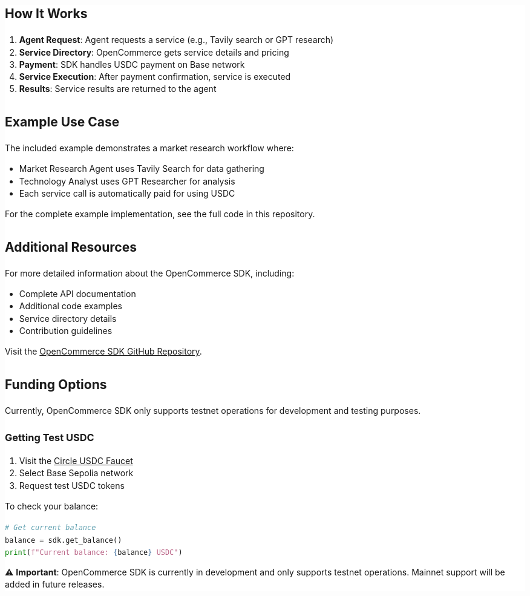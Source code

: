 ## How It Works

1. **Agent Request**: Agent requests a service (e.g., Tavily search or GPT research)
2. **Service Directory**: OpenCommerce gets service details and pricing
3. **Payment**: SDK handles USDC payment on Base network
4. **Service Execution**: After payment confirmation, service is executed
5. **Results**: Service results are returned to the agent

## Example Use Case

The included example demonstrates a market research workflow where:
- Market Research Agent uses Tavily Search for data gathering
- Technology Analyst uses GPT Researcher for analysis
- Each service call is automatically paid for using USDC

For the complete example implementation, see the full code in this repository.

## Additional Resources

For more detailed information about the OpenCommerce SDK, including:
- Complete API documentation
- Additional code examples
- Service directory details
- Contribution guidelines

Visit the [OpenCommerce SDK GitHub Repository](https://github.com/OpenCommerce-xyz/opencommerce-sdk).

## Funding Options

Currently, OpenCommerce SDK only supports testnet operations for development and testing purposes.

### Getting Test USDC

1. Visit the [Circle USDC Faucet](https://faucet.circle.com/)
2. Select Base Sepolia network
3. Request test USDC tokens

To check your balance:
```python
# Get current balance
balance = sdk.get_balance()
print(f"Current balance: {balance} USDC")
```

⚠️ **Important**: OpenCommerce SDK is currently in development and only supports testnet operations. Mainnet support will be added in future releases.